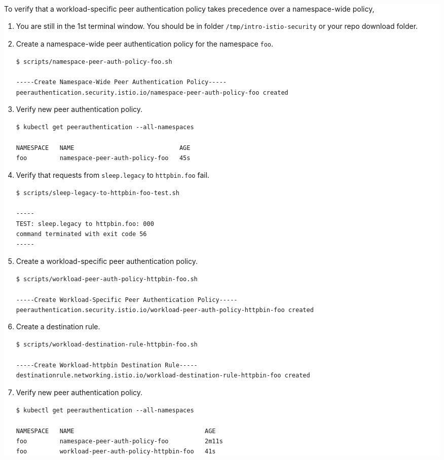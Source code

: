 To verify that a workload-specific peer authentication policy takes precedence over a namespace-wide policy,

1. You are still in the 1st terminal window. You should be in folder `/tmp/intro-istio-security` or your repo download folder.

1. Create a namespace-wide peer authentication policy for the namespace `foo`.

    ```
    $ scripts/namespace-peer-auth-policy-foo.sh

    -----Create Namespace-Wide Peer Authentication Policy-----
    peerauthentication.security.istio.io/namespace-peer-auth-policy-foo created
    ```

1. Verify new peer authentication policy.

    ```
    $ kubectl get peerauthentication --all-namespaces

    NAMESPACE   NAME                             AGE
    foo         namespace-peer-auth-policy-foo   45s
    ```

1. Verify that requests from `sleep.legacy` to `httpbin.foo` fail.

    ```
    $ scripts/sleep-legacy-to-httpbin-foo-test.sh

    -----
    TEST: sleep.legacy to httpbin.foo: 000
    command terminated with exit code 56
    -----
    ```

1. Create a workload-specific peer authentication policy.

    ```
    $ scripts/workload-peer-auth-policy-httpbin-foo.sh

    -----Create Workload-Specific Peer Authentication Policy-----
    peerauthentication.security.istio.io/workload-peer-auth-policy-httpbin-foo created
    ```

1. Create a destination rule.

    ```
    $ scripts/workload-destination-rule-httpbin-foo.sh

    -----Create Workload-httpbin Destination Rule-----
    destinationrule.networking.istio.io/workload-destination-rule-httpbin-foo created
    ```

1. Verify new peer authentication policy.

    ```
    $ kubectl get peerauthentication --all-namespaces

    NAMESPACE   NAME                                    AGE
    foo         namespace-peer-auth-policy-foo          2m11s
    foo         workload-peer-auth-policy-httpbin-foo   41s
    ```
